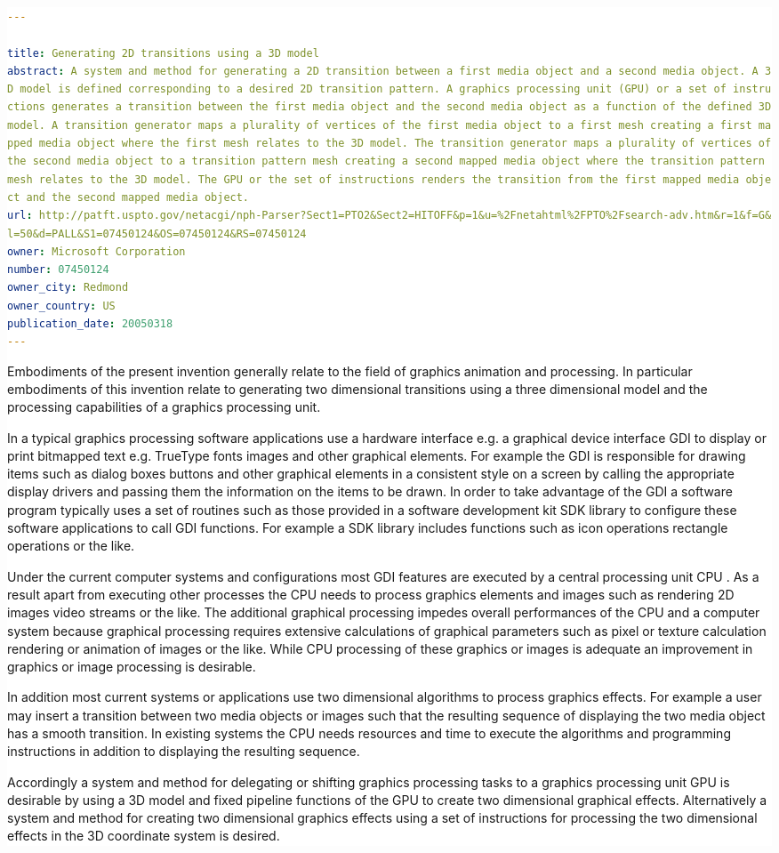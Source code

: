 ```yaml
---

title: Generating 2D transitions using a 3D model
abstract: A system and method for generating a 2D transition between a first media object and a second media object. A 3D model is defined corresponding to a desired 2D transition pattern. A graphics processing unit (GPU) or a set of instructions generates a transition between the first media object and the second media object as a function of the defined 3D model. A transition generator maps a plurality of vertices of the first media object to a first mesh creating a first mapped media object where the first mesh relates to the 3D model. The transition generator maps a plurality of vertices of the second media object to a transition pattern mesh creating a second mapped media object where the transition pattern mesh relates to the 3D model. The GPU or the set of instructions renders the transition from the first mapped media object and the second mapped media object.
url: http://patft.uspto.gov/netacgi/nph-Parser?Sect1=PTO2&Sect2=HITOFF&p=1&u=%2Fnetahtml%2FPTO%2Fsearch-adv.htm&r=1&f=G&l=50&d=PALL&S1=07450124&OS=07450124&RS=07450124
owner: Microsoft Corporation
number: 07450124
owner_city: Redmond
owner_country: US
publication_date: 20050318
---
```

Embodiments of the present invention generally relate to the field of graphics animation and processing. In particular embodiments of this invention relate to generating two dimensional transitions using a three dimensional model and the processing capabilities of a graphics processing unit.

In a typical graphics processing software applications use a hardware interface e.g. a graphical device interface GDI to display or print bitmapped text e.g. TrueType fonts images and other graphical elements. For example the GDI is responsible for drawing items such as dialog boxes buttons and other graphical elements in a consistent style on a screen by calling the appropriate display drivers and passing them the information on the items to be drawn. In order to take advantage of the GDI a software program typically uses a set of routines such as those provided in a software development kit SDK library to configure these software applications to call GDI functions. For example a SDK library includes functions such as icon operations rectangle operations or the like.

Under the current computer systems and configurations most GDI features are executed by a central processing unit CPU . As a result apart from executing other processes the CPU needs to process graphics elements and images such as rendering 2D images video streams or the like. The additional graphical processing impedes overall performances of the CPU and a computer system because graphical processing requires extensive calculations of graphical parameters such as pixel or texture calculation rendering or animation of images or the like. While CPU processing of these graphics or images is adequate an improvement in graphics or image processing is desirable.

In addition most current systems or applications use two dimensional algorithms to process graphics effects. For example a user may insert a transition between two media objects or images such that the resulting sequence of displaying the two media object has a smooth transition. In existing systems the CPU needs resources and time to execute the algorithms and programming instructions in addition to displaying the resulting sequence.

Accordingly a system and method for delegating or shifting graphics processing tasks to a graphics processing unit GPU is desirable by using a 3D model and fixed pipeline functions of the GPU to create two dimensional graphical effects. Alternatively a system and method for creating two dimensional graphics effects using a set of instructions for processing the two dimensional effects in the 3D coordinate system is desired.
